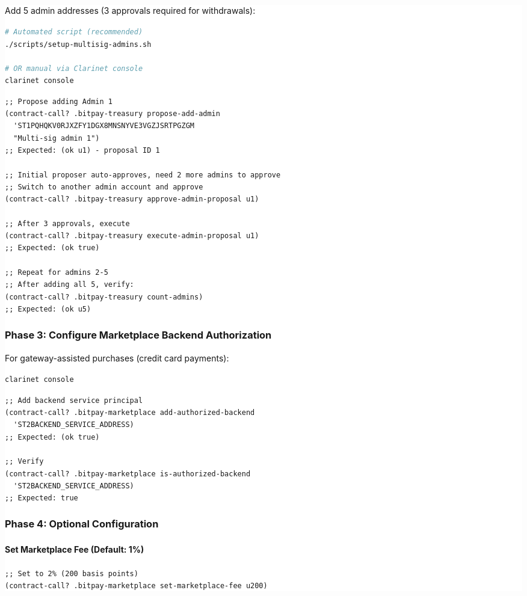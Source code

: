 Add 5 admin addresses (3 approvals required for withdrawals):

```bash
# Automated script (recommended)
./scripts/setup-multisig-admins.sh

# OR manual via Clarinet console
clarinet console
```

```clarity
;; Propose adding Admin 1
(contract-call? .bitpay-treasury propose-add-admin
  'ST1PQHQKV0RJXZFY1DGX8MNSNYVE3VGZJSRTPGZGM
  "Multi-sig admin 1")
;; Expected: (ok u1) - proposal ID 1

;; Initial proposer auto-approves, need 2 more admins to approve
;; Switch to another admin account and approve
(contract-call? .bitpay-treasury approve-admin-proposal u1)

;; After 3 approvals, execute
(contract-call? .bitpay-treasury execute-admin-proposal u1)
;; Expected: (ok true)

;; Repeat for admins 2-5
;; After adding all 5, verify:
(contract-call? .bitpay-treasury count-admins)
;; Expected: (ok u5)
```

### Phase 3: Configure Marketplace Backend Authorization

For gateway-assisted purchases (credit card payments):

```bash
clarinet console
```

```clarity
;; Add backend service principal
(contract-call? .bitpay-marketplace add-authorized-backend
  'ST2BACKEND_SERVICE_ADDRESS)
;; Expected: (ok true)

;; Verify
(contract-call? .bitpay-marketplace is-authorized-backend
  'ST2BACKEND_SERVICE_ADDRESS)
;; Expected: true
```

### Phase 4: Optional Configuration

#### Set Marketplace Fee (Default: 1%)
```clarity
;; Set to 2% (200 basis points)
(contract-call? .bitpay-marketplace set-marketplace-fee u200)
```
